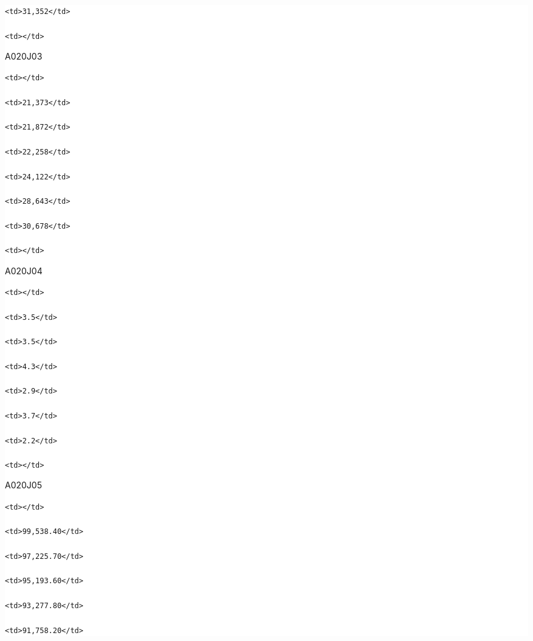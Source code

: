     <td>31,352</td>
    
    <td></td>
    

</tr>

<tr>
    <td>A020J03</td>
    
    <td></td>
    
    <td>21,373</td>
    
    <td>21,872</td>
    
    <td>22,258</td>
    
    <td>24,122</td>
    
    <td>28,643</td>
    
    <td>30,678</td>
    
    <td></td>
    

</tr>

<tr>
    <td>A020J04</td>
    
    <td></td>
    
    <td>3.5</td>
    
    <td>3.5</td>
    
    <td>4.3</td>
    
    <td>2.9</td>
    
    <td>3.7</td>
    
    <td>2.2</td>
    
    <td></td>
    

</tr>

<tr>
    <td>A020J05</td>
    
    <td></td>
    
    <td>99,538.40</td>
    
    <td>97,225.70</td>
    
    <td>95,193.60</td>
    
    <td>93,277.80</td>
    
    <td>91,758.20</td>
    